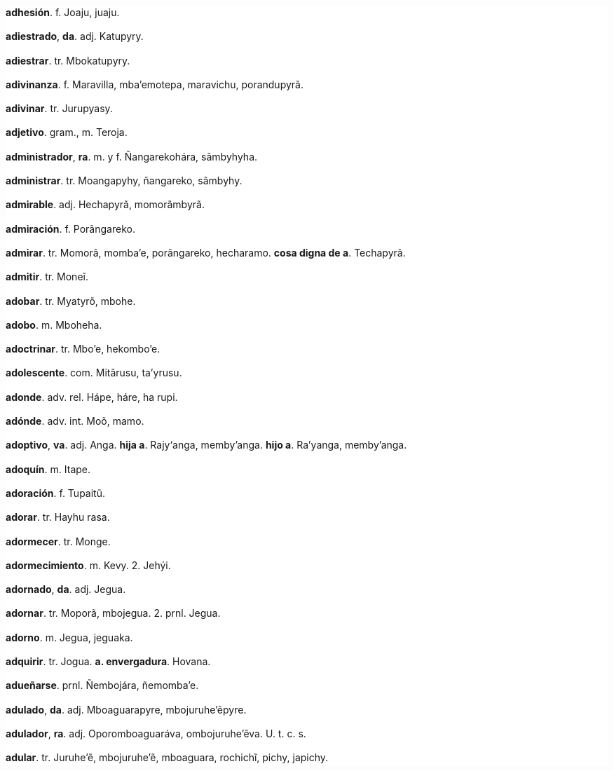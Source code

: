 **adhesión**. f. Joaju, juaju.

**adiestrado**, **da**. adj. Katupyry.

**adiestrar**. tr. Mbokatupyry.

**adivinanza**. f. Maravilla, mba’emotepa, maravichu, porandupyrã.

**adivinar**. tr. Jurupyasy.

**adjetivo**. gram., m. Teroja.

**administrador**, **ra**. m. y f. Ñangarekohára, sãmbyhyha.

**administrar**. tr. Moangapyhy, ñangareko, sãmbyhy.

**admirable**. adj. Hechapyrã, momorãmbyrã.

**admiración**. f. Porãngareko.

**admirar**. tr. Momorã, momba’e, porãngareko, hecharamo. **cosa digna de a**. Techapyrã.

**admitir**. tr. Moneĩ.

**adobar**. tr. Myatyrõ, mbohe.

**adobo**. m. Mboheha.

**adoctrinar**. tr. Mbo’e, hekombo’e.

**adolescente**. com. Mitãrusu, ta’yrusu.

**adonde**. adv. rel. Hápe, háre, ha rupi.

**adónde**. adv. int. Moõ, mamo.

**adoptivo**, **va**. adj. Anga. **hija a**. Rajy‘anga, memby’anga. **hijo a**. Ra’yanga, memby’anga.

**adoquín**. m. Itape.

**adoración**. f. Tupaitũ.

**adorar**. tr. Hayhu rasa.

**adormecer**. tr. Monge.

**adormecimiento**. m. Kevy. 2. Jehýi.

**adornado**, **da**. adj. Jegua.

**adornar**. tr. Moporã, mbojegua. 2. prnl. Jegua.

**adorno**. m. Jegua, jeguaka.

**adquirir**. tr. Jogua. **a. envergadura**. Hovana.

**adueñarse**. prnl. Ñembojára, ñemomba’e.

**adulado**, **da**. adj. Mboaguarapyre, mbojuruhe’ẽpyre.

**adulador**, **ra**. adj. Oporomboaguaráva, ombojuruhe’ẽva. U. t. c. s.

**adular**. tr. Juruhe’ẽ, mbojuruhe’ẽ, mboaguara, rochichĩ, pichy, japichy.
